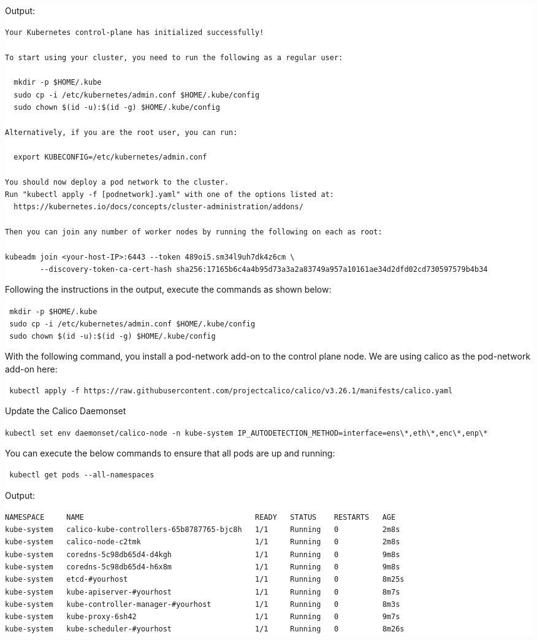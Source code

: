 Output:
```
Your Kubernetes control-plane has initialized successfully!
 
To start using your cluster, you need to run the following as a regular user:
 
  mkdir -p $HOME/.kube
  sudo cp -i /etc/kubernetes/admin.conf $HOME/.kube/config
  sudo chown $(id -u):$(id -g) $HOME/.kube/config
 
Alternatively, if you are the root user, you can run:
 
  export KUBECONFIG=/etc/kubernetes/admin.conf
 
You should now deploy a pod network to the cluster.
Run "kubectl apply -f [podnetwork].yaml" with one of the options listed at:
  https://kubernetes.io/docs/concepts/cluster-administration/addons/
 
Then you can join any number of worker nodes by running the following on each as root:
 
kubeadm join <your-host-IP>:6443 --token 489oi5.sm34l9uh7dk4z6cm \
        --discovery-token-ca-cert-hash sha256:17165b6c4a4b95d73a3a2a83749a957a10161ae34d2dfd02cd730597579b4b34
```


Following the instructions in the output, execute the commands as shown below:

```
 mkdir -p $HOME/.kube
 sudo cp -i /etc/kubernetes/admin.conf $HOME/.kube/config
 sudo chown $(id -u):$(id -g) $HOME/.kube/config
```

With the following command, you install a pod-network add-on to the control plane node. We are using calico as the pod-network add-on here:

```
 kubectl apply -f https://raw.githubusercontent.com/projectcalico/calico/v3.26.1/manifests/calico.yaml 
```

Update the Calico Daemonset 

```
kubectl set env daemonset/calico-node -n kube-system IP_AUTODETECTION_METHOD=interface=ens\*,eth\*,enc\*,enp\*
```

You can execute the below commands to ensure that all pods are up and running:

```
 kubectl get pods --all-namespaces
```

Output:

```
NAMESPACE     NAME                                       READY   STATUS    RESTARTS   AGE
kube-system   calico-kube-controllers-65b8787765-bjc8h   1/1     Running   0          2m8s
kube-system   calico-node-c2tmk                          1/1     Running   0          2m8s
kube-system   coredns-5c98db65d4-d4kgh                   1/1     Running   0          9m8s
kube-system   coredns-5c98db65d4-h6x8m                   1/1     Running   0          9m8s
kube-system   etcd-#yourhost                             1/1     Running   0          8m25s
kube-system   kube-apiserver-#yourhost                   1/1     Running   0          8m7s
kube-system   kube-controller-manager-#yourhost          1/1     Running   0          8m3s
kube-system   kube-proxy-6sh42                           1/1     Running   0          9m7s
kube-system   kube-scheduler-#yourhost                   1/1     Running   0          8m26s
```
